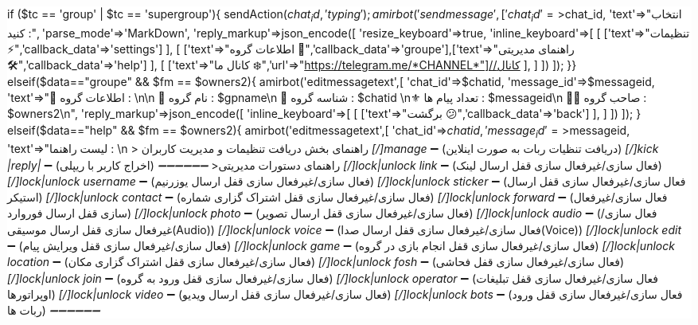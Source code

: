   if ($tc == 'group' | $tc == 'supergroup'){
    sendAction($chat_id, 'typing');
  	amirbot('sendmessage',[
  	'chat_id'=>$chat_id,
  	'text'=>"انتخاب کنید :",
    'parse_mode'=>'MarkDown',
  	'reply_markup'=>json_encode([
  	'resize_keyboard'=>true,
  	'inline_keyboard'=>[
   [
   ['text'=>"تنظیمات ⚡️",'callback_data'=>'settings']
   ],
    [
   ['text'=>"اطلاعات گروه 📡",'callback_data'=>'groupe'],['text'=>"راهنمای مدیریتی 🛠",'callback_data'=>'help']
   ],
   [
['text'=>"کانال ما ❄️",'url'=>"https://telegram.me/*CHANNEL*"]//کانال
  ],
  	]
  	])
  	]);
  	}}
    elseif($data=="groupe" && $fm == $owners2){
            amirbot('editmessagetext',[
                'chat_id'=>$chatid,
     'message_id'=>$messageid,
               'text'=>"📡 اطلاعات گروه : \n\n 📡 نام گروه : $gpname\n  📡 شناسه گروه : $chatid \n⚜️ تعداد پیام ها : $messageid\n  ✋🏻 صاحب گروه : $owners2\n",
               'reply_markup'=>json_encode([
                   'inline_keyboard'=>[
                     [
                     ['text'=>"برگشت 😕",'callback_data'=>'back']
                     ],
                      ]
               ])
           ]);
    }
    elseif($data=="help" && $fm == $owners2){
            amirbot('editmessagetext',[
                'chat_id'=>$chatid,
     'message_id'=>$messageid,
               'text'=>"لیست راهنما : \n > راهنمای بخش دریافت تنظیمات و مدیریت کاربران
             *[/]manage* ➖ (دریافت تنظیات ربات به صورت اینلاین)
             *[/]kick |reply|* ➖ (اخراج کاربر با ریپلی)
             *➖➖➖➖➖➖*
             >راهنمای دستورات مدیریتی
             *[/]lock|unlock link* ➖ (فعال سازی/غیرفعال سازی قفل ارسال لینک)
             *[/]lock|unlock username* ➖ (فعال سازی/غیرفعال سازی قفل ارسال یوزرنیم)
             *[/]lock|unlock sticker* ➖ (فعال سازی/غیرفعال سازی قفل ارسال استیکر)
             *[/]lock|unlock contact* ➖ (فعال سازی/غیرفعال سازی قفل اشتراک گزاری شماره)
             *[/]lock|unlock forward* ➖ (فعال سازی/غیرفعال سازی قفل ارسال فوروارد)
             *[/]lock|unlock photo* ➖ (فعال سازی/غیرفعال سازی قفل ارسال تصویر)</code>
             *[/]lock|unlock audio* ➖ (فعال سازی/غیرفعال سازی قفل ارسال موسیقی(Audio))
             *[/]lock|unlock voice* ➖ (فعال سازی/غیرفعال سازی قفل ارسال صدا(Voice))
             *[/]lock|unlock edit* ➖ (فعال سازی/غیرفعال سازی قفل ویرایش پیام)
             *[/]lock|unlock game* ➖ (فعال سازی/غیرفعال سازی قفل انجام بازی در گروه)
             *[/]lock|unlock location* ➖ (فعال سازی/غیرفعال سازی قفل اشتراک گزاری مکان)
             *[/]lock|unlock fosh* ➖ (فعال سازی/غیرفعال سازی قفل فحاشی)
             *[/]lock|unlock join* ➖ (فعال سازی/غیرفعال سازی قفل ورود به گروه)
             *[/]lock|unlock operator* ➖ (فعال سازی/غیرفعال سازی قفل تبلیغات اوپراتورها)
             *[/]lock|unlock video* ➖ (فعال سازی/غیرفعال سازی قفل ارسال ویدیو)
             *[/]lock|unlock bots* ➖ (فعال سازی/غیرفعال سازی قفل ورود ربات ها)
             *➖➖➖➖➖➖*